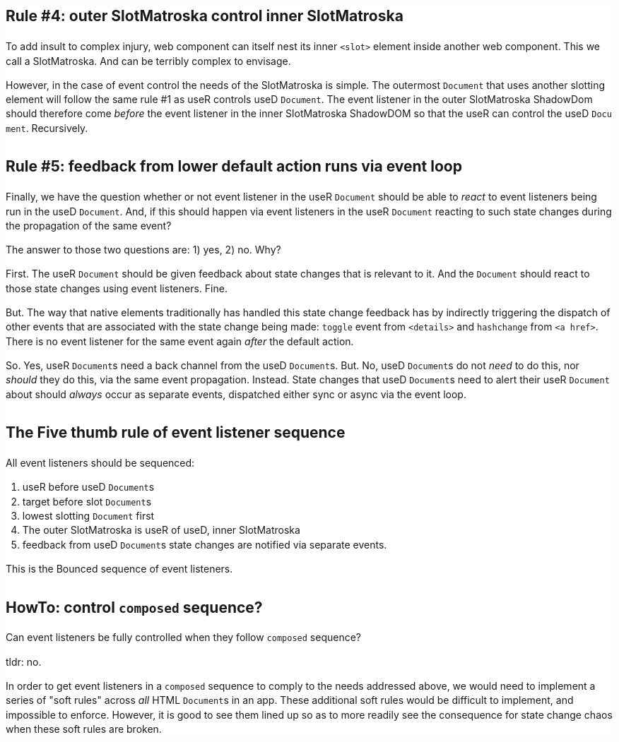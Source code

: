## Rule #4: outer SlotMatroska control inner SlotMatroska

To add insult to complex injury, web component can itself nest its inner `<slot>` element inside another web component. This we call a SlotMatroska. And can be terribly complex to envisage.

However, in the case of event control the needs of the SlotMatroska is simple. The outermost `Document` that uses another slotting element will follow the same rule #1 as useR controls useD `Document`. The event listener in the outer SlotMatroska ShadowDom should therefore come *before* the event listener in the inner SlotMatroska ShadowDOM so that the useR can control the useD `Document`. Recursively.

## Rule #5: feedback from lower default action runs via event loop

Finally, we have the question whether or not event listener in the useR `Document` should be able to *react* to event listeners being run in the useD `Document`. And, if this should happen via event listeners in the useR `Document` reacting to such state changes during the propagation of the same event? 

The answer to those two questions are: 1) yes, 2) no. Why?

First. The useR `Document` should be given feedback about state changes that is relevant to it. And the `Document` should react to those state changes using event listeners. Fine. 

But. The way that native elements traditionally has handled this state change feedback has by indirectly triggering the dispatch of other events that are associated with the state change being made: `toggle` event from `<details>` and `hashchange` from `<a href>`. There is no event listener for the same event again *after* the default action.

So. Yes, useR `Document`s need a back channel from the useD `Document`s. But. No, useD `Document`s do not *need* to do this, nor *should* they do this, via the same event propagation. Instead. State changes that useD `Document`s need to alert their useR `Document` about should *always* occur as separate events, dispatched either sync or async via the event loop.

## The Five thumb rule of event listener sequence

All event listeners should be sequenced:

1. useR before useD `Document`s
2. target before slot `Document`s
3. lowest slotting `Document` first
4. The outer SlotMatroska is useR of useD, inner SlotMatroska
5. feedback from useD `Document`s state changes are notified via separate events.

This is the Bounced sequence of event listeners.

## HowTo: control `composed` sequence?

Can event listeners be fully controlled when they follow `composed` sequence? 

tldr: no.
          
In order to get event listeners in a `composed` sequence to comply to the needs addressed above, we would need to implement a series of "soft rules" across *all* HTML `Document`s in an app. These additional soft rules would be difficult to implement, and impossible to enforce. However, it is good to see them lined up so as to more readily see the consequence for state change chaos when these soft rules are broken. 
